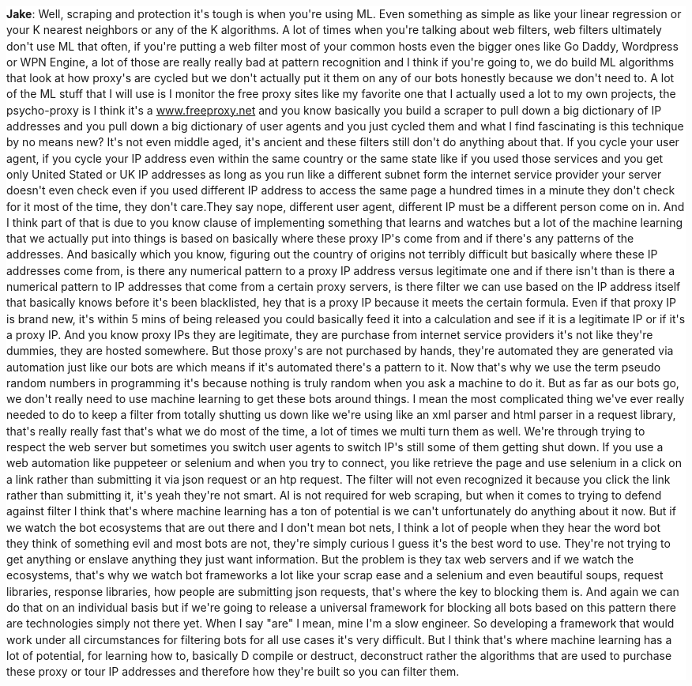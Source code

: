 **Jake**: Well, scraping and protection it's tough is when you're using ML. Even something as simple as like your linear regression or your K nearest neighbors or any of the K algorithms. A lot of times when you're talking about web filters, web filters ultimately don't use ML that often, if you're putting a web filter most of your common hosts even the bigger ones like Go Daddy, Wordpress or WPN Engine, a lot of those are really really bad at pattern recognition and I think if you're going to, we do build ML algorithms that look at how proxy's are cycled but we don't actually put it them on any of our bots honestly because we don't need to. A lot of the ML stuff that I will use is I monitor the free proxy sites like my favorite one that I actually used a lot to my own projects, the psycho-proxy is I think it's a www.freeproxy.net and you know basically you build a scraper to pull down a big dictionary of IP addresses and you pull down a big dictionary of user agents and you just cycled them and what I find fascinating is this technique by no means new? It's not even middle aged, it's ancient and these filters still don't do anything about that. If you cycle your user agent, if you cycle your IP address even within the same country or the same state like if you used those services and you get only United Stated or UK IP addresses as long as you run like a different subnet form the internet service provider your server doesn't even check even if you used different IP address to access the same page a hundred times in a minute they don't check for it most of the time, they don't care.They say nope, different user agent, different IP must be a different person come on in. And I think part of that is due to you know clause of implementing something that learns and watches but a lot of the machine learning that we actually put into things is based on basically where these proxy IP's come from and if there's any patterns of the addresses. And basically which you know, figuring out the country of origins not terribly difficult but basically where these IP addresses come from, is there any numerical pattern to a proxy IP address versus legitimate one and if there isn't than is there a numerical pattern to IP addresses that come from a certain proxy servers, is there filter we can use based on the IP address itself  that basically knows before it's been blacklisted, hey that is a proxy IP because it meets the certain formula. Even if that proxy IP is brand new, it's within 5 mins of being released you could basically feed it into a calculation and see if it is a legitimate IP or if it's a proxy IP. And you know proxy IPs they are legitimate, they are purchase from internet service providers it's not like they're dummies, they are hosted somewhere. But those proxy's are not purchased by hands, they're automated they are generated via automation just like our bots are which means if it's automated there's a pattern to it. Now that's why we use the term pseudo random numbers in programming it's because nothing is truly random when you ask a machine to do it. But as far as our bots go, we don't really need to use machine learning to get these bots around things. I mean the most complicated thing we've ever really needed to do to keep a filter from totally shutting us down like we're using like an xml parser and html parser in a request library, that's really really fast that's what we do most of the time, a lot of times we multi turn them as well. We're through trying to respect the web server but sometimes you switch user agents to switch IP's still some of them getting shut down. If you use a web automation like puppeteer or  selenium and when you try to connect, you like retrieve the page and use selenium in a click on a link rather than submitting it via json request or an htp request. The filter will not even recognized it because you click the link rather than submitting it, it's yeah they're not smart. AI is not required for web scraping, but when it comes to trying to defend  against filter I think that's where machine learning has a ton of potential is we can't unfortunately do anything about it now. But if we watch the bot ecosystems that are out there and I don't mean bot nets, I think a lot of people when they hear the word bot they think of something evil and most bots are not, they're simply curious I guess it's the best word to use. They're not trying to get anything or enslave anything they just want information. But the problem is they tax web servers and if we watch the ecosystems, that's why we watch bot frameworks a lot like your scrap ease and a selenium and even beautiful soups, request libraries, response libraries, how people are submitting json requests, that's where the key to blocking them is. And again we can do that on an individual basis but if we're going to release a universal framework for blocking all bots based on this pattern there are technologies simply not there yet. When I say "are" I mean, mine I'm a slow engineer. So developing a framework that would work under all circumstances for filtering bots for all use cases it's very difficult. But I think that's where machine learning has a lot of potential, for learning how to, basically  D compile or destruct, deconstruct rather the algorithms that are used to purchase these proxy or tour IP addresses and therefore how they're built so you can filter them. 
